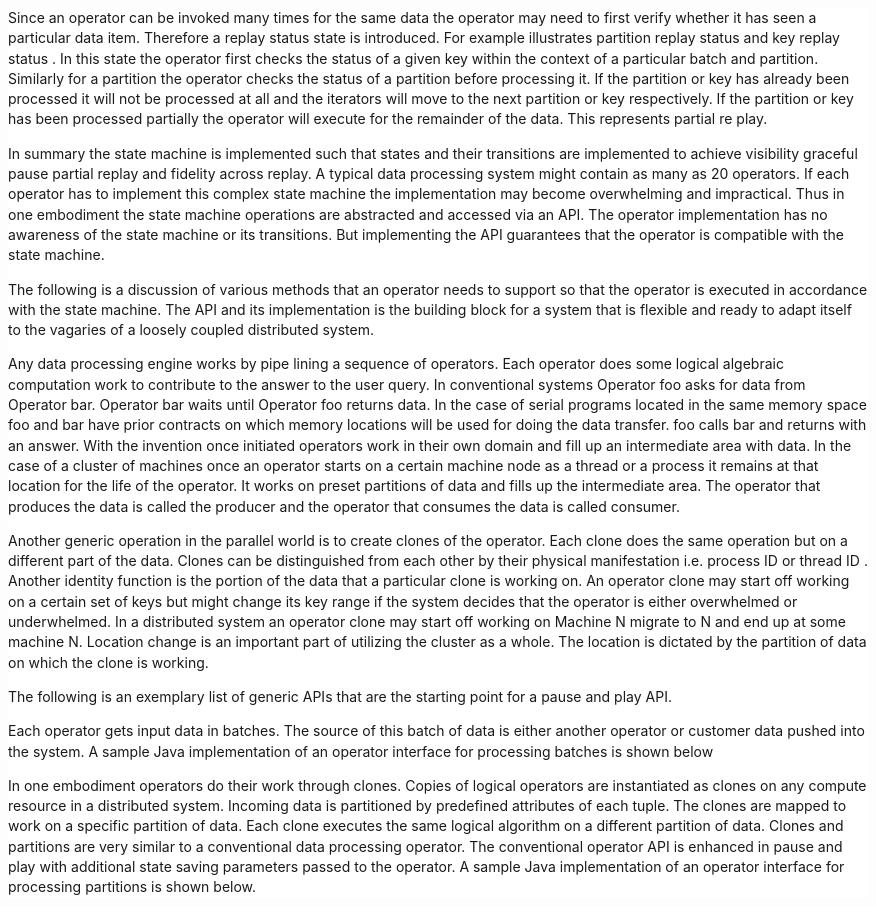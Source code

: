 Since an operator can be invoked many times for the same data the operator may need to first verify whether it has seen a particular data item. Therefore a replay status state is introduced. For example illustrates partition replay status and key replay status . In this state the operator first checks the status of a given key within the context of a particular batch and partition. Similarly for a partition the operator checks the status of a partition before processing it. If the partition or key has already been processed it will not be processed at all and the iterators will move to the next partition or key respectively. If the partition or key has been processed partially the operator will execute for the remainder of the data. This represents partial re play.

In summary the state machine is implemented such that states and their transitions are implemented to achieve visibility graceful pause partial replay and fidelity across replay. A typical data processing system might contain as many as 20 operators. If each operator has to implement this complex state machine the implementation may become overwhelming and impractical. Thus in one embodiment the state machine operations are abstracted and accessed via an API. The operator implementation has no awareness of the state machine or its transitions. But implementing the API guarantees that the operator is compatible with the state machine.

The following is a discussion of various methods that an operator needs to support so that the operator is executed in accordance with the state machine. The API and its implementation is the building block for a system that is flexible and ready to adapt itself to the vagaries of a loosely coupled distributed system.

Any data processing engine works by pipe lining a sequence of operators. Each operator does some logical algebraic computation work to contribute to the answer to the user query. In conventional systems Operator foo asks for data from Operator bar. Operator bar waits until Operator foo returns data. In the case of serial programs located in the same memory space foo and bar have prior contracts on which memory locations will be used for doing the data transfer. foo calls bar and returns with an answer. With the invention once initiated operators work in their own domain and fill up an intermediate area with data. In the case of a cluster of machines once an operator starts on a certain machine node as a thread or a process it remains at that location for the life of the operator. It works on preset partitions of data and fills up the intermediate area. The operator that produces the data is called the producer and the operator that consumes the data is called consumer.

Another generic operation in the parallel world is to create clones of the operator. Each clone does the same operation but on a different part of the data. Clones can be distinguished from each other by their physical manifestation i.e. process ID or thread ID . Another identity function is the portion of the data that a particular clone is working on. An operator clone may start off working on a certain set of keys but might change its key range if the system decides that the operator is either overwhelmed or underwhelmed. In a distributed system an operator clone may start off working on Machine N migrate to N and end up at some machine N. Location change is an important part of utilizing the cluster as a whole. The location is dictated by the partition of data on which the clone is working.

The following is an exemplary list of generic APIs that are the starting point for a pause and play API.

Each operator gets input data in batches. The source of this batch of data is either another operator or customer data pushed into the system. A sample Java implementation of an operator interface for processing batches is shown below 

In one embodiment operators do their work through clones. Copies of logical operators are instantiated as clones on any compute resource in a distributed system. Incoming data is partitioned by predefined attributes of each tuple. The clones are mapped to work on a specific partition of data. Each clone executes the same logical algorithm on a different partition of data. Clones and partitions are very similar to a conventional data processing operator. The conventional operator API is enhanced in pause and play with additional state saving parameters passed to the operator. A sample Java implementation of an operator interface for processing partitions is shown below.
